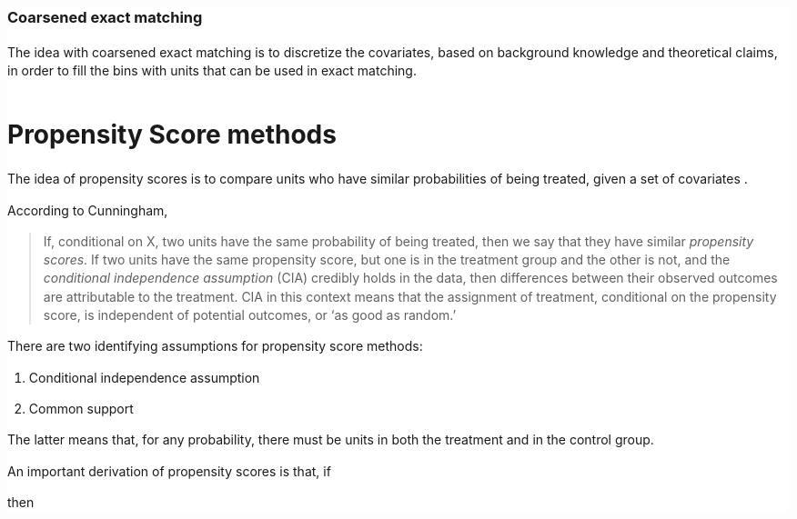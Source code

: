 ### Coarsened exact matching

The idea with coarsened exact matching is to discretize the covariates,
based on background knowledge and theoretical claims, in order to fill
the bins with units that can be used in exact matching.

# Propensity Score methods

The idea of propensity scores is to compare units who have similar
probabilities of being treated, given a set of covariates
![X](https://latex.codecogs.com/png.latex?X "X").

According to Cunningham,

> If, conditional on X, two units have the same probability of being
> treated, then we say that they have similar *propensity scores*. If
> two units have the same propensity score, but one is in the treatment
> group and the other is not, and the *conditional independence
> assumption* (CIA) credibly holds in the data, then differences between
> their observed outcomes are attributable to the treatment. CIA in this
> context means that the assignment of treatment, conditional on the
> propensity score, is independent of potential outcomes, or ‘as good as
> random.’

There are two identifying assumptions for propensity score methods:

1.  Conditional independence assumption

2.  Common support

The latter means that, for any probability, there must be units in both
the treatment and in the control group.

An important derivation of propensity scores is that, if

  
![\\begin{equation\*}&#10;\\color{black}&#10;(Y^1, Y^0)
\\perp\\\!\\\!\\\!\\perp D|X \\text{
(CIA)}&#10;\\end{equation\*}](https://latex.codecogs.com/png.latex?%5Cbegin%7Bequation%2A%7D%0A%5Ccolor%7Bblack%7D%0A%28Y%5E1%2C%20Y%5E0%29%20%5Cperp%5C%21%5C%21%5C%21%5Cperp%20D%7CX%20%5Ctext%7B%20%28CIA%29%7D%0A%5Cend%7Bequation%2A%7D
"\\begin{equation*}
\\color{black}
(Y^1, Y^0) \\perp\\!\\!\\!\\perp D|X \\text{ (CIA)}
\\end{equation*}")  

then

  
![\\begin{equation\*}&#10;\\color{black}&#10;(Y^1, Y^0)
\\perp\\\!\\\!\\\!\\perp
D|p(X)&#10;\\end{equation\*}](https://latex.codecogs.com/png.latex?%5Cbegin%7Bequation%2A%7D%0A%5Ccolor%7Bblack%7D%0A%28Y%5E1%2C%20Y%5E0%29%20%5Cperp%5C%21%5C%21%5C%21%5Cperp%20D%7Cp%28X%29%0A%5Cend%7Bequation%2A%7D
"\\begin{equation*}
\\color{black}
(Y^1, Y^0) \\perp\\!\\!\\!\\perp D|p(X)
\\end{equation*}")  
